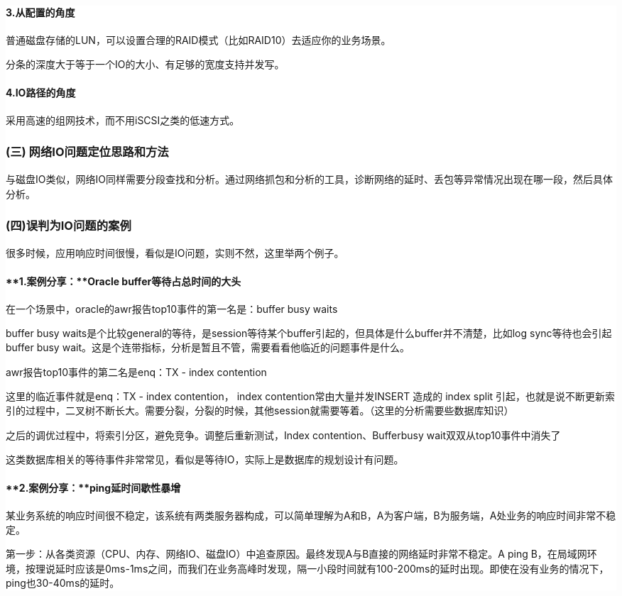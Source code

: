 

#### 3.从配置的角度

普通磁盘存储的LUN，可以设置合理的RAID模式（比如RAID10）去适应你的业务场景。

分条的深度大于等于一个IO的大小、有足够的宽度支持并发写。



#### 4.IO路径的角度

采用高速的组网技术，而不用iSCSI之类的低速方式。



### **(三) 网络IO问题定位思路和方法**



与磁盘IO类似，网络IO同样需要分段查找和分析。通过网络抓包和分析的工具，诊断网络的延时、丢包等异常情况出现在哪一段，然后具体分析。



### **(四)误判为IO问题的案例**



很多时候，应用响应时间很慢，看似是IO问题，实则不然，这里举两个例子。



#### **1.案例分享：**Oracle buffer等待占总时间的大头

在一个场景中，oracle的awr报告top10事件的第一名是：buffer busy waits



buffer busy waits是个比较general的等待，是session等待某个buffer引起的，但具体是什么buffer并不清楚，比如log sync等待也会引起buffer busy wait。这是个连带指标，分析是暂且不管，需要看看他临近的问题事件是什么。



awr报告top10事件的第二名是enq：TX - index contention



这里的临近事件就是enq：TX - index contention， index contention常由大量并发INSERT 造成的 index split 引起，也就是说不断更新索引的过程中，二叉树不断长大。需要分裂，分裂的时候，其他session就需要等着。（这里的分析需要些数据库知识）





之后的调优过程中，将索引分区，避免竞争。调整后重新测试，Index contention、Bufferbusy wait双双从top10事件中消失了



这类数据库相关的等待事件非常常见，看似是等待IO，实际上是数据库的规划设计有问题。



#### **2.案例分享：**ping延时间歇性暴增



某业务系统的响应时间很不稳定，该系统有两类服务器构成，可以简单理解为A和B，A为客户端，B为服务端，A处业务的响应时间非常不稳定。



第一步：从各类资源（CPU、内存、网络IO、磁盘IO）中追查原因。最终发现A与B直接的网络延时非常不稳定。A ping B，在局域网环境，按理说延时应该是0ms-1ms之间，而我们在业务高峰时发现，隔一小段时间就有100-200ms的延时出现。即使在没有业务的情况下，ping也30-40ms的延时。
